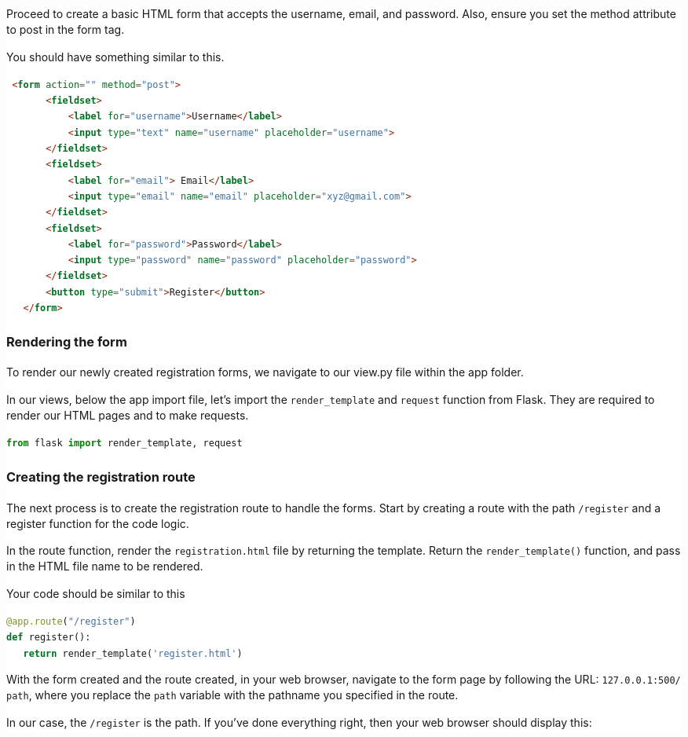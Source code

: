 Proceed to create a basic HTML form that accepts the username, email, and password. Also, ensure you set the method attribute to post in the form tag. 

You should have something similar to this.

```HTML
 <form action="" method="post">
       <fieldset>
           <label for="username">Username</label>
           <input type="text" name="username" placeholder="username">
       </fieldset>
       <fieldset>
           <label for="email"> Email</label>
           <input type="email" name="email" placeholder="xyz@gmail.com">
       </fieldset>
       <fieldset>
           <label for="password">Password</label>
           <input type="password" name="password" placeholder="password">
       </fieldset>
       <button type="submit">Register</button>
   </form>
```

### Rendering the form
To render our newly created registration forms, we navigate to our view.py file within the app folder. 

In our views, below the app import file, let’s import the `render_template` and `request` function from Flask. They are required to render our HTML pages and to make requests.

```Python
from flask import render_template, request
```

### Creating the registration route
The next process is to create the registration route to handle the forms. Start by creating a route with the path `/register` and a register function for the code logic. 

In the route function, render the `registration.html` file by returning the template. Return the `render_template()` function, and pass in the HTML file name to be rendered. 

Your code should be similar to this

```Python
@app.route("/register")
def register():
   return render_template('register.html')
```

With the form created and the route created, in your web browser, navigate to the form page by following the URL: `127.0.0.1:500/path`, where you replace the `path` variable with the pathname you specified in the route. 

In our case, the `/register` is the path. If you’ve done everything right, then your web browser should display this:
